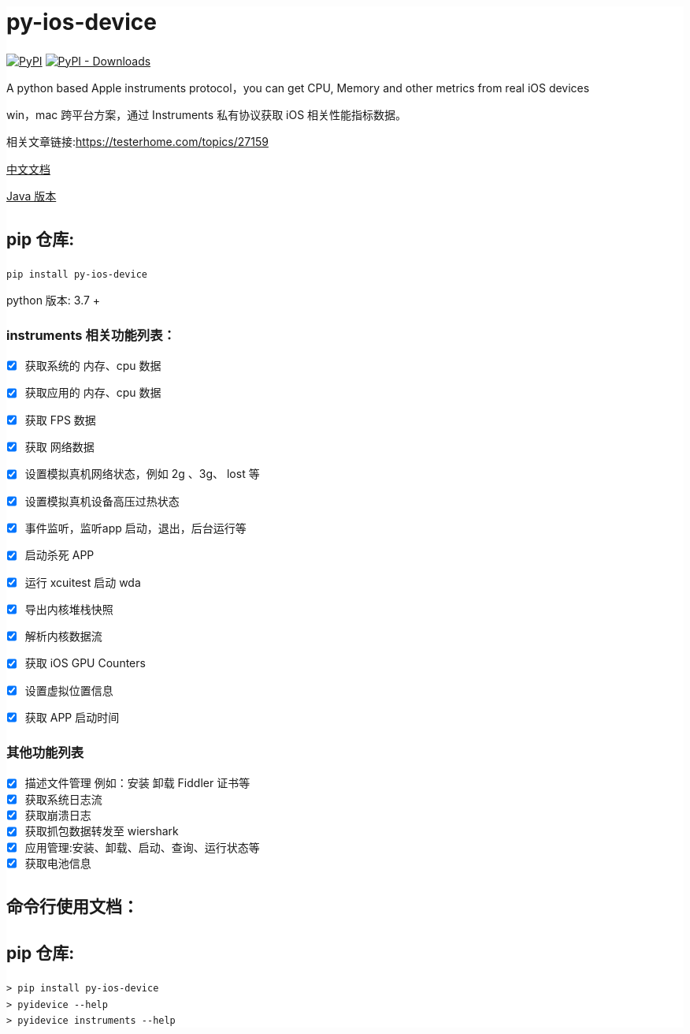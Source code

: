 # py-ios-device
[![PyPI](https://img.shields.io/pypi/v/py-ios-device)](https://pypi.org/project/py-ios-device/)
[![PyPI - Downloads](https://img.shields.io/pypi/dm/py-ios-device)](https://pypistats.org/search/py-ios-device)

A python based Apple instruments protocol，you can get CPU, Memory and other metrics from real iOS devices

win，mac 跨平台方案，通过 Instruments 私有协议获取 iOS 相关性能指标数据。

相关文章链接:https://testerhome.com/topics/27159

[中文文档](README_CN.md)


[Java 版本](https://github.com/YueChen-C/java-ios-device)


## pip 仓库:
    pip install py-ios-device
    
python 版本: 3.7 +
### instruments 相关功能列表：
- [x] 获取系统的 内存、cpu 数据
- [x] 获取应用的 内存、cpu 数据
- [x] 获取 FPS 数据
- [x] 获取 网络数据
- [x] 设置模拟真机网络状态，例如 2g 、3g、 lost 等
- [x] 设置模拟真机设备高压过热状态
- [x] 事件监听，监听app 启动，退出，后台运行等
- [x] 启动杀死 APP
- [x] 运行 xcuitest 启动 wda
- [x] 导出内核堆栈快照
- [x] 解析内核数据流
- [x] 获取 iOS GPU Counters 
- [x] 设置虚拟位置信息 
- [x] 获取 APP 启动时间


### 其他功能列表
- [x] 描述文件管理 例如：安装 卸载 Fiddler 证书等
- [x] 获取系统日志流
- [x] 获取崩溃日志
- [x] 获取抓包数据转发至 wiershark
- [x] 应用管理:安装、卸载、启动、查询、运行状态等
- [x] 获取电池信息

## 命令行使用文档：

## pip 仓库:
    > pip install py-ios-device
    > pyidevice --help
    > pyidevice instruments --help
